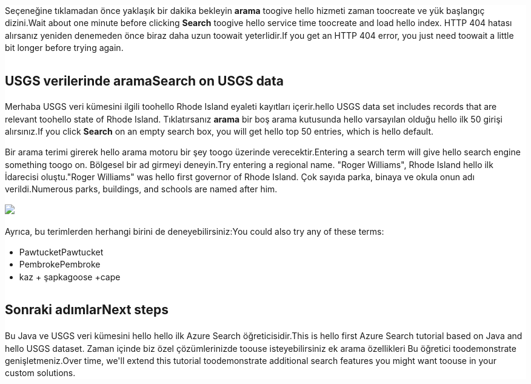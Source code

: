 <span data-ttu-id="e1010-201">Seçeneğine tıklamadan önce yaklaşık bir dakika bekleyin **arama** toogive hello hizmeti zaman toocreate ve yük başlangıç dizini.</span><span class="sxs-lookup"><span data-stu-id="e1010-201">Wait about one minute before clicking **Search** toogive hello service time toocreate and load hello index.</span></span> <span data-ttu-id="e1010-202">HTTP 404 hatası alırsanız yeniden denemeden önce biraz daha uzun toowait yeterlidir.</span><span class="sxs-lookup"><span data-stu-id="e1010-202">If you get an HTTP 404 error, you just need toowait a little bit longer before trying again.</span></span>

## <a name="search-on-usgs-data"></a><span data-ttu-id="e1010-203">USGS verilerinde arama</span><span class="sxs-lookup"><span data-stu-id="e1010-203">Search on USGS data</span></span>
<span data-ttu-id="e1010-204">Merhaba USGS veri kümesini ilgili toohello Rhode Island eyaleti kayıtları içerir.</span><span class="sxs-lookup"><span data-stu-id="e1010-204">hello USGS data set includes records that are relevant toohello state of Rhode Island.</span></span> <span data-ttu-id="e1010-205">Tıklatırsanız **arama** bir boş arama kutusunda hello varsayılan olduğu hello ilk 50 girişi alırsınız.</span><span class="sxs-lookup"><span data-stu-id="e1010-205">If you click **Search** on an empty search box, you will get hello top 50 entries, which is hello default.</span></span>

<span data-ttu-id="e1010-206">Bir arama terimi girerek hello arama motoru bir şey toogo üzerinde verecektir.</span><span class="sxs-lookup"><span data-stu-id="e1010-206">Entering a search term will give hello search engine something toogo on.</span></span> <span data-ttu-id="e1010-207">Bölgesel bir ad girmeyi deneyin.</span><span class="sxs-lookup"><span data-stu-id="e1010-207">Try entering a regional name.</span></span> <span data-ttu-id="e1010-208">"Roger Williams", Rhode Island hello ilk İdarecisi oluştu.</span><span class="sxs-lookup"><span data-stu-id="e1010-208">"Roger Williams" was hello first governor of Rhode Island.</span></span> <span data-ttu-id="e1010-209">Çok sayıda parka, binaya ve okula onun adı verildi.</span><span class="sxs-lookup"><span data-stu-id="e1010-209">Numerous parks, buildings, and schools are named after him.</span></span>

![][11]

<span data-ttu-id="e1010-210">Ayrıca, bu terimlerden herhangi birini de deneyebilirsiniz:</span><span class="sxs-lookup"><span data-stu-id="e1010-210">You could also try any of these terms:</span></span>

* <span data-ttu-id="e1010-211">Pawtucket</span><span class="sxs-lookup"><span data-stu-id="e1010-211">Pawtucket</span></span>
* <span data-ttu-id="e1010-212">Pembroke</span><span class="sxs-lookup"><span data-stu-id="e1010-212">Pembroke</span></span>
* <span data-ttu-id="e1010-213">kaz + şapka</span><span class="sxs-lookup"><span data-stu-id="e1010-213">goose +cape</span></span>

## <a name="next-steps"></a><span data-ttu-id="e1010-214">Sonraki adımlar</span><span class="sxs-lookup"><span data-stu-id="e1010-214">Next steps</span></span>
<span data-ttu-id="e1010-215">Bu Java ve USGS veri kümesini hello hello ilk Azure Search öğreticisidir.</span><span class="sxs-lookup"><span data-stu-id="e1010-215">This is hello first Azure Search tutorial based on Java and hello USGS dataset.</span></span> <span data-ttu-id="e1010-216">Zaman içinde biz özel çözümlerinizde toouse isteyebilirsiniz ek arama özellikleri Bu öğretici toodemonstrate genişletmeniz.</span><span class="sxs-lookup"><span data-stu-id="e1010-216">Over time, we'll extend this tutorial toodemonstrate additional search features you might want toouse in your custom solutions.</span></span>


[1]: ./media/search-get-started-java/create-search-portal-1.PNG
[2]: ./media/search-get-started-java/create-search-portal-21.PNG
[3]: ./media/search-get-started-java/create-search-portal-31.PNG
[4]: ./media/search-get-started-java/AzSearch-Java-Import1.PNG
[5]: ./media/search-get-started-java/AzSearch-Java-config1.PNG
[6]: ./media/search-get-started-java/AzSearch-Java-ProjectFacets1.PNG
[7]: ./media/search-get-started-java/AzSearch-Java-runtime1.PNG
[8]: ./media/search-get-started-java/AzSearch-Java-Browser1.PNG
[9]: ./media/search-get-started-java/AzSearch-Java-JREPref1.PNG
[10]: ./media/search-get-started-java/AzSearch-Java-BuildProject1.PNG
[11]: ./media/search-get-started-java/rogerwilliamsschool1.PNG
[12]: ./media/search-get-started-java/AzSearch-Java-SelectProject.png